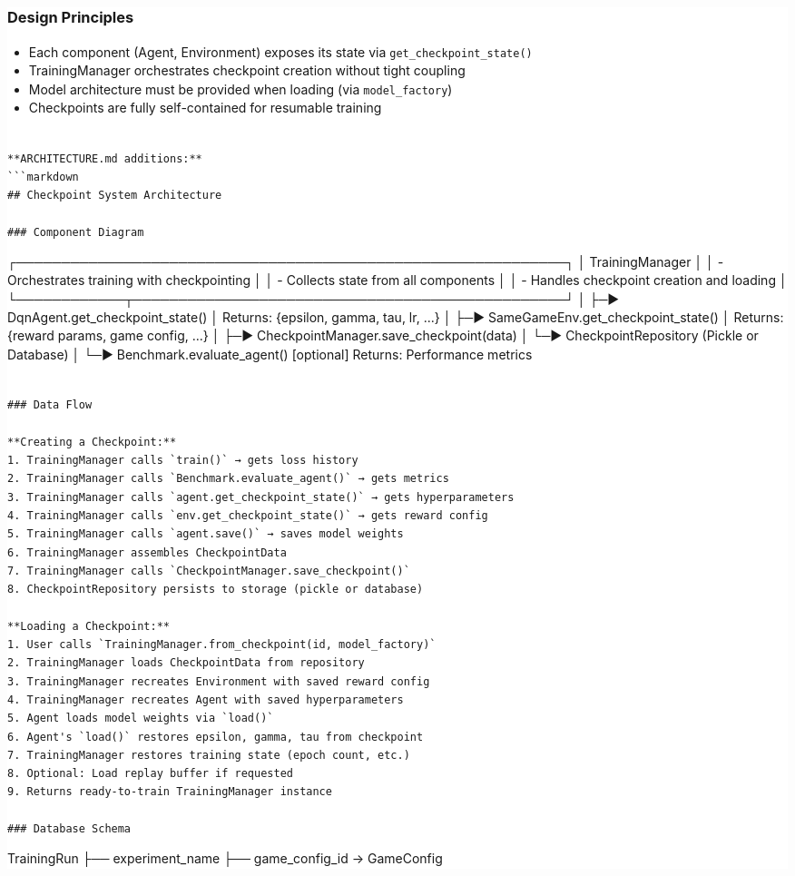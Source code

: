 ### Design Principles

- Each component (Agent, Environment) exposes its state via `get_checkpoint_state()`
- TrainingManager orchestrates checkpoint creation without tight coupling
- Model architecture must be provided when loading (via `model_factory`)
- Checkpoints are fully self-contained for resumable training
```

**ARCHITECTURE.md additions:**
```markdown
## Checkpoint System Architecture

### Component Diagram

```
┌─────────────────────────────────────────────────────────────┐
│                     TrainingManager                          │
│  - Orchestrates training with checkpointing                  │
│  - Collects state from all components                        │
│  - Handles checkpoint creation and loading                   │
└────────────┬────────────────────────────────────────────────┘
             │
             ├─► DqnAgent.get_checkpoint_state()
             │   Returns: {epsilon, gamma, tau, lr, ...}
             │
             ├─► SameGameEnv.get_checkpoint_state()
             │   Returns: {reward params, game config, ...}
             │
             ├─► CheckpointManager.save_checkpoint(data)
             │   └─► CheckpointRepository (Pickle or Database)
             │
             └─► Benchmark.evaluate_agent() [optional]
                 Returns: Performance metrics
```

### Data Flow

**Creating a Checkpoint:**
1. TrainingManager calls `train()` → gets loss history
2. TrainingManager calls `Benchmark.evaluate_agent()` → gets metrics
3. TrainingManager calls `agent.get_checkpoint_state()` → gets hyperparameters
4. TrainingManager calls `env.get_checkpoint_state()` → gets reward config
5. TrainingManager calls `agent.save()` → saves model weights
6. TrainingManager assembles CheckpointData
7. TrainingManager calls `CheckpointManager.save_checkpoint()`
8. CheckpointRepository persists to storage (pickle or database)

**Loading a Checkpoint:**
1. User calls `TrainingManager.from_checkpoint(id, model_factory)`
2. TrainingManager loads CheckpointData from repository
3. TrainingManager recreates Environment with saved reward config
4. TrainingManager recreates Agent with saved hyperparameters
5. Agent loads model weights via `load()`
6. Agent's `load()` restores epsilon, gamma, tau from checkpoint
7. TrainingManager restores training state (epoch count, etc.)
8. Optional: Load replay buffer if requested
9. Returns ready-to-train TrainingManager instance

### Database Schema

```
TrainingRun
├── experiment_name
├── game_config_id → GameConfig